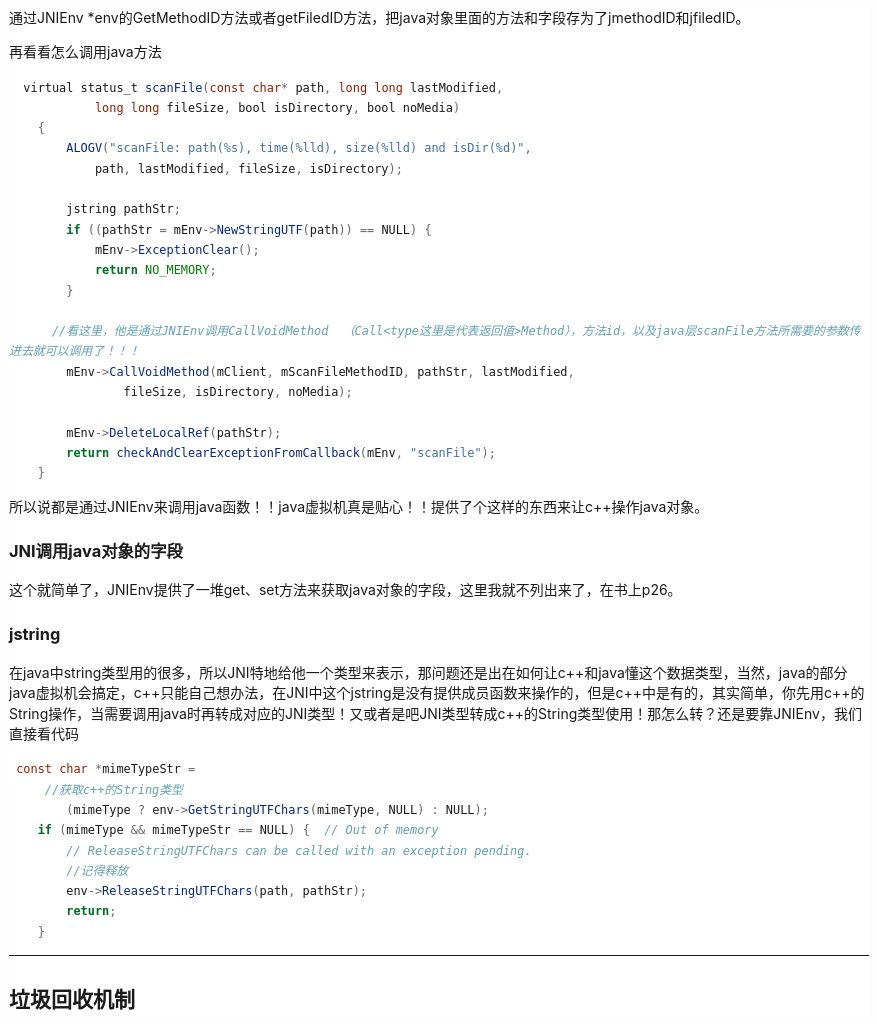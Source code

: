 通过JNIEnv *env的GetMethodID方法或者getFiledID方法，把java对象里面的方法和字段存为了jmethodID和jfiledID。

再看看怎么调用java方法

~~~java
  virtual status_t scanFile(const char* path, long long lastModified,
            long long fileSize, bool isDirectory, bool noMedia)
    {
        ALOGV("scanFile: path(%s), time(%lld), size(%lld) and isDir(%d)",
            path, lastModified, fileSize, isDirectory);

        jstring pathStr;
        if ((pathStr = mEnv->NewStringUTF(path)) == NULL) {
            mEnv->ExceptionClear();
            return NO_MEMORY;
        }

      //看这里，他是通过JNIEnv调用CallVoidMethod  （Call<type这里是代表返回值>Method），方法id，以及java层scanFile方法所需要的参数传进去就可以调用了！！！
        mEnv->CallVoidMethod(mClient, mScanFileMethodID, pathStr, lastModified,
                fileSize, isDirectory, noMedia);

        mEnv->DeleteLocalRef(pathStr);
        return checkAndClearExceptionFromCallback(mEnv, "scanFile");
    }
~~~

所以说都是通过JNIEnv来调用java函数！！java虚拟机真是贴心！！提供了个这样的东西来让c++操作java对象。

### JNI调用java对象的字段

这个就简单了，JNIEnv提供了一堆get、set方法来获取java对象的字段，这里我就不列出来了，在书上p26。

### jstring

在java中string类型用的很多，所以JNI特地给他一个类型来表示，那问题还是出在如何让c++和java懂这个数据类型，当然，java的部分java虚拟机会搞定，c++只能自己想办法，在JNI中这个jstring是没有提供成员函数来操作的，但是c++中是有的，其实简单，你先用c++的String操作，当需要调用java时再转成对应的JNI类型！又或者是吧JNI类型转成c++的String类型使用！那怎么转？还是要靠JNIEnv，我们直接看代码

~~~java
 const char *mimeTypeStr =
     //获取c++的String类型
        (mimeType ? env->GetStringUTFChars(mimeType, NULL) : NULL);
    if (mimeType && mimeTypeStr == NULL) {  // Out of memory
        // ReleaseStringUTFChars can be called with an exception pending.
        //记得释放
        env->ReleaseStringUTFChars(path, pathStr);
        return;
    }
~~~

---

## 垃圾回收机制
